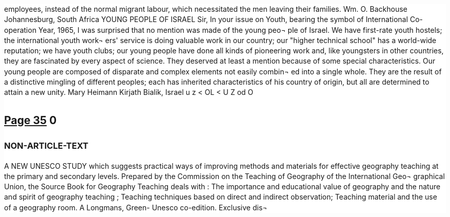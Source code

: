 employees, instead of the normal
migrant labour, which necessitated the
men leaving their families.
Wm. O. Backhouse
Johannesburg, South Africa
YOUNG PEOPLE
OF ISRAEL
Sir,
In your issue on Youth, bearing the
symbol of International Co-operation
Year, 1965, I was surprised that no
mention was made of the young peo¬
ple of Israel. We have first-rate youth
hostels; the international youth work¬
ers' service is doing valuable work
in our country; our "higher technical
school" has a world-wide reputation;
we have youth clubs; our young people
have done all kinds of pioneering work
and, like youngsters in other countries,
they are fascinated by every aspect
of science. They deserved at least a
mention because of some special
characteristics. Our young people
are composed of disparate and
complex elements not easily combin¬
ed into a single whole. They are the
result of a distinctive mingling of
different peoples; each has inherited
characteristics of his country of origin,
but all are determined to attain a new
unity.
Mary Heimann
Kirjath Bialik, Israel
u
z
<
OL
<
U
Z
od
O
## [Page 35](https://demo.humlab.umu.se/courier/032667engo.pdf#page=35) 0
### NON-ARTICLE-TEXT
A NEW UNESCO STUDY which suggests
practical ways of improving methods and
materials for effective geography teaching
at the primary and secondary levels.
Prepared by the Commission on the Teaching
of Geography of the International Geo¬
graphical Union, the Source Book for
Geography Teaching deals with :
The importance and educational
value of geography and the nature and spirit of
geography teaching ;
Teaching techniques based on direct
and indirect observation;
Teaching material and the use of a
geography room.
A Longmans, Green- Unesco co-edition. Exclusive dis¬